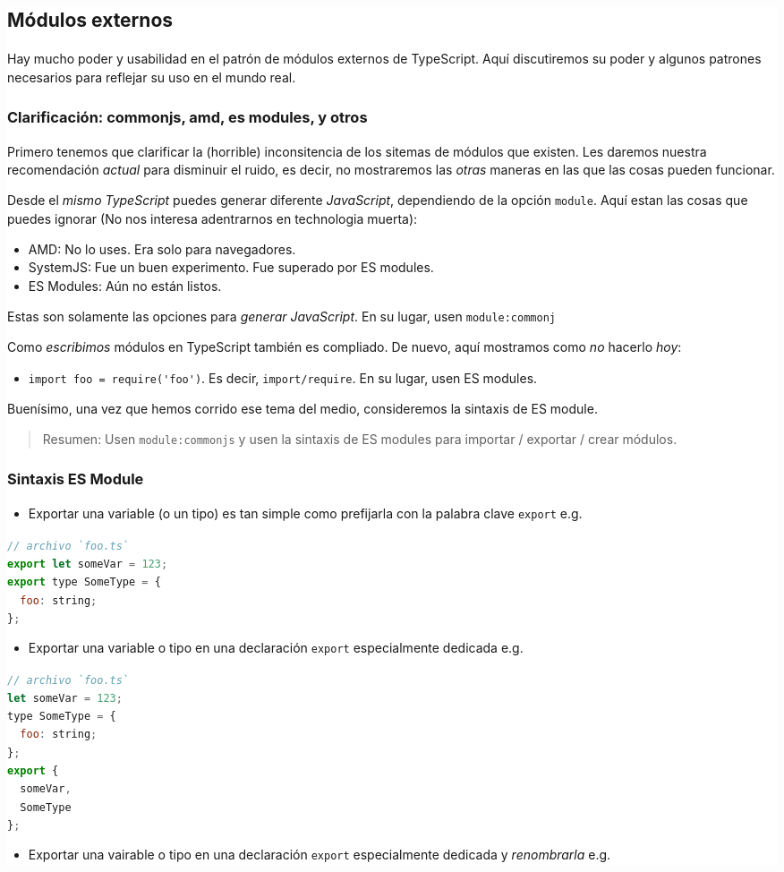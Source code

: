 ## Módulos externos
Hay mucho poder y usabilidad en el patrón de módulos externos de TypeScript. Aquí discutiremos su poder y algunos patrones necesarios para reflejar su uso en el mundo real.

### Clarificación: commonjs, amd, es modules, y otros

Primero tenemos que clarificar la (horrible) inconsitencia de los sitemas de módulos que existen. Les daremos nuestra recomendación *actual* para disminuir el ruido, es decir, no mostraremos las *otras* maneras en las que las cosas pueden funcionar. 

Desde el *mismo TypeScript* puedes generar diferente *JavaScript*, dependiendo de la opción `module`. Aquí estan las cosas que puedes ignorar (No nos interesa adentrarnos en technologia muerta):

* AMD: No lo uses. Era solo para navegadores.
* SystemJS: Fue un buen experimento. Fue superado por ES modules.
* ES Modules: Aún no están listos.

Estas son solamente las opciones para *generar JavaScript*. En su lugar, usen `module:commonj`

Como *escribimos* módulos en TypeScript también es compliado. De nuevo, aquí mostramos como *no* hacerlo *hoy*:

* `import foo = require('foo')`. Es decir, `import/require`. En su lugar, usen ES modules.

Buenísimo, una vez que hemos corrido ese tema del medio, consideremos la sintaxis de ES module.


> Resumen: Usen `module:commonjs` y usen la sintaxis de ES modules para importar / exportar / crear módulos.

### Sintaxis ES Module

* Exportar una variable (o un tipo) es tan simple como prefijarla con la palabra clave `export` e.g.

```js
// archivo `foo.ts`
export let someVar = 123;
export type SomeType = {
  foo: string;
};
```

* Exportar una variable o tipo en una declaración `export` especialmente dedicada e.g.

```js
// archivo `foo.ts`
let someVar = 123;
type SomeType = {
  foo: string;
};
export {
  someVar,
  SomeType
};
```
* Exportar una vairable o tipo en una declaración `export` especialmente dedicada y *renombrarla* e.g.
